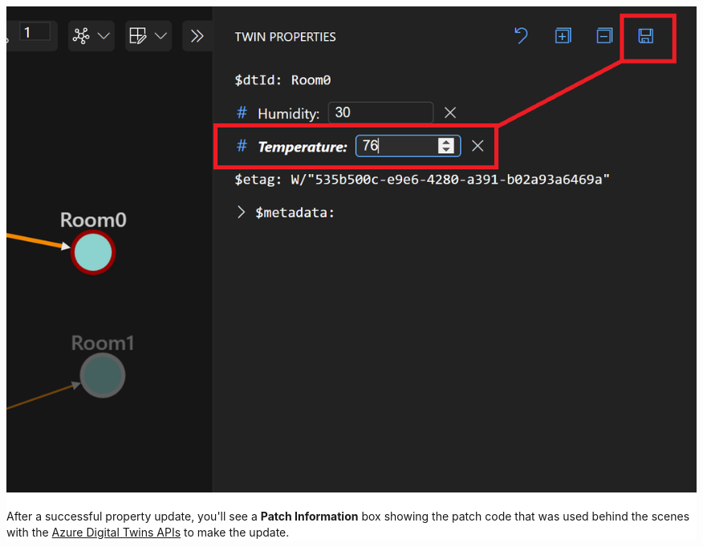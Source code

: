    ![](./media/quickstart-azure-digital-twins-explorer/new-properties-room0.png 'Screenshot of the Azure Digital Twins Explorer highlighting that the Twin Properties panel is showing properties that can be edited for Room0')


After a successful property update, you'll see a **Patch Information** box showing the patch code that was used behind the scenes with the [Azure Digital Twins APIs](concepts-apis-sdks.md) to make the update.


